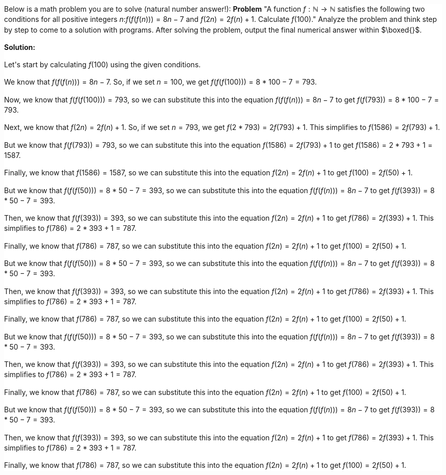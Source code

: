 Below is a math problem you are to solve (natural number answer!):
**Problem**
"A function $f: \mathbb N \to \mathbb N$ satisfies the following two conditions for all positive integers $n$:$f(f(f(n)))=8n-7$ and $f(2n)=2f(n)+1$. Calculate $f(100)$."
Analyze the problem and think step by step to come to a solution with programs. After solving the problem, output the final numerical answer within $\boxed{}$.

**Solution:**


Let's start by calculating $f(100)$ using the given conditions.

We know that $f(f(f(n)))=8n-7$. So, if we set $n=100$, we get $f(f(f(100)))=8*100-7=793$.

Now, we know that $f(f(f(100)))=793$, so we can substitute this into the equation $f(f(f(n)))=8n-7$ to get $f(f(793))=8*100-7=793$.

Next, we know that $f(2n)=2f(n)+1$. So, if we set $n=793$, we get $f(2*793)=2f(793)+1$. This simplifies to $f(1586)=2f(793)+1$.

But we know that $f(f(793))=793$, so we can substitute this into the equation $f(1586)=2f(793)+1$ to get $f(1586)=2*793+1=1587$.

Finally, we know that $f(1586)=1587$, so we can substitute this into the equation $f(2n)=2f(n)+1$ to get $f(100)=2f(50)+1$.

But we know that $f(f(f(50)))=8*50-7=393$, so we can substitute this into the equation $f(f(f(n)))=8n-7$ to get $f(f(393))=8*50-7=393$.

Then, we know that $f(f(393))=393$, so we can substitute this into the equation $f(2n)=2f(n)+1$ to get $f(786)=2f(393)+1$. This simplifies to $f(786)=2*393+1=787$.

Finally, we know that $f(786)=787$, so we can substitute this into the equation $f(2n)=2f(n)+1$ to get $f(100)=2f(50)+1$.

But we know that $f(f(f(50)))=8*50-7=393$, so we can substitute this into the equation $f(f(f(n)))=8n-7$ to get $f(f(393))=8*50-7=393$.

Then, we know that $f(f(393))=393$, so we can substitute this into the equation $f(2n)=2f(n)+1$ to get $f(786)=2f(393)+1$. This simplifies to $f(786)=2*393+1=787$.

Finally, we know that $f(786)=787$, so we can substitute this into the equation $f(2n)=2f(n)+1$ to get $f(100)=2f(50)+1$.

But we know that $f(f(f(50)))=8*50-7=393$, so we can substitute this into the equation $f(f(f(n)))=8n-7$ to get $f(f(393))=8*50-7=393$.

Then, we know that $f(f(393))=393$, so we can substitute this into the equation $f(2n)=2f(n)+1$ to get $f(786)=2f(393)+1$. This simplifies to $f(786)=2*393+1=787$.

Finally, we know that $f(786)=787$, so we can substitute this into the equation $f(2n)=2f(n)+1$ to get $f(100)=2f(50)+1$.

But we know that $f(f(f(50)))=8*50-7=393$, so we can substitute this into the equation $f(f(f(n)))=8n-7$ to get $f(f(393))=8*50-7=393$.

Then, we know that $f(f(393))=393$, so we can substitute this into the equation $f(2n)=2f(n)+1$ to get $f(786)=2f(393)+1$. This simplifies to $f(786)=2*393+1=787$.

Finally, we know that $f(786)=787$, so we can substitute this into the equation $f(2n)=2f(n)+1$ to get $f(100)=2f(50)+1$.
